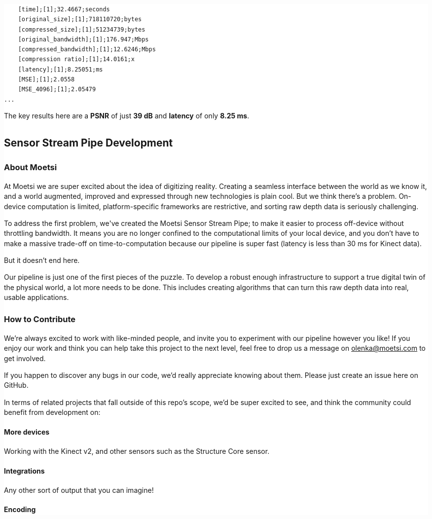 ```
    [time];[1];32.4667;seconds
    [original_size];[1];718110720;bytes
    [compressed_size];[1];51234739;bytes
    [original_bandwidth];[1];176.947;Mbps
    [compressed_bandwidth];[1];12.6246;Mbps
    [compression ratio];[1];14.0161;x
    [latency];[1];8.25051;ms
    [MSE];[1];2.0558
    [MSE_4096];[1];2.05479
...
```
The key results here are a **PSNR** of just **39 dB** and **latency** of only **8.25 ms**.

## Sensor Stream Pipe Development

### About Moetsi
At Moetsi we are super excited about the idea of digitizing reality. Creating a seamless interface between the world as we know it, and a world augmented, improved and expressed through new technologies is plain cool. But we think there’s a problem. On-device computation is limited, platform-specific frameworks are restrictive, and sorting raw depth data is seriously challenging.

To address the first problem, we've created the Moetsi Sensor Stream Pipe; to make it easier to process off-device without throttling bandwidth. It means you are no longer confined to the computational limits of your local device, and you don’t have to make a massive trade-off on time-to-computation because our pipeline is super fast (latency is less than 30 ms for Kinect data). 

But it doesn’t end here. 

Our pipeline is just one of the first pieces of the puzzle. To develop a robust enough infrastructure to support a true digital twin of the physical world, a lot more needs to be done. This includes creating algorithms that can turn this raw depth data into real, usable applications. 

### How to Contribute

We’re always excited to work with like-minded people, and invite you to experiment with our pipeline however you like! If you enjoy our work and think you can help take this project to the next level, feel free to drop us a message on [olenka@moetsi.com](mailto:olenka@moetsi.com) to get involved.

If you happen to discover any bugs in our code, we’d really appreciate knowing about them. Please just create an issue here on GitHub. 

In terms of related projects that fall outside of this repo’s scope, we’d be super excited to see, and think the community could benefit from development on:

#### More devices

Working with the Kinect v2, and other sensors such as the Structure Core sensor.

#### Integrations

Any other sort of output that you can imagine!

#### Encoding
